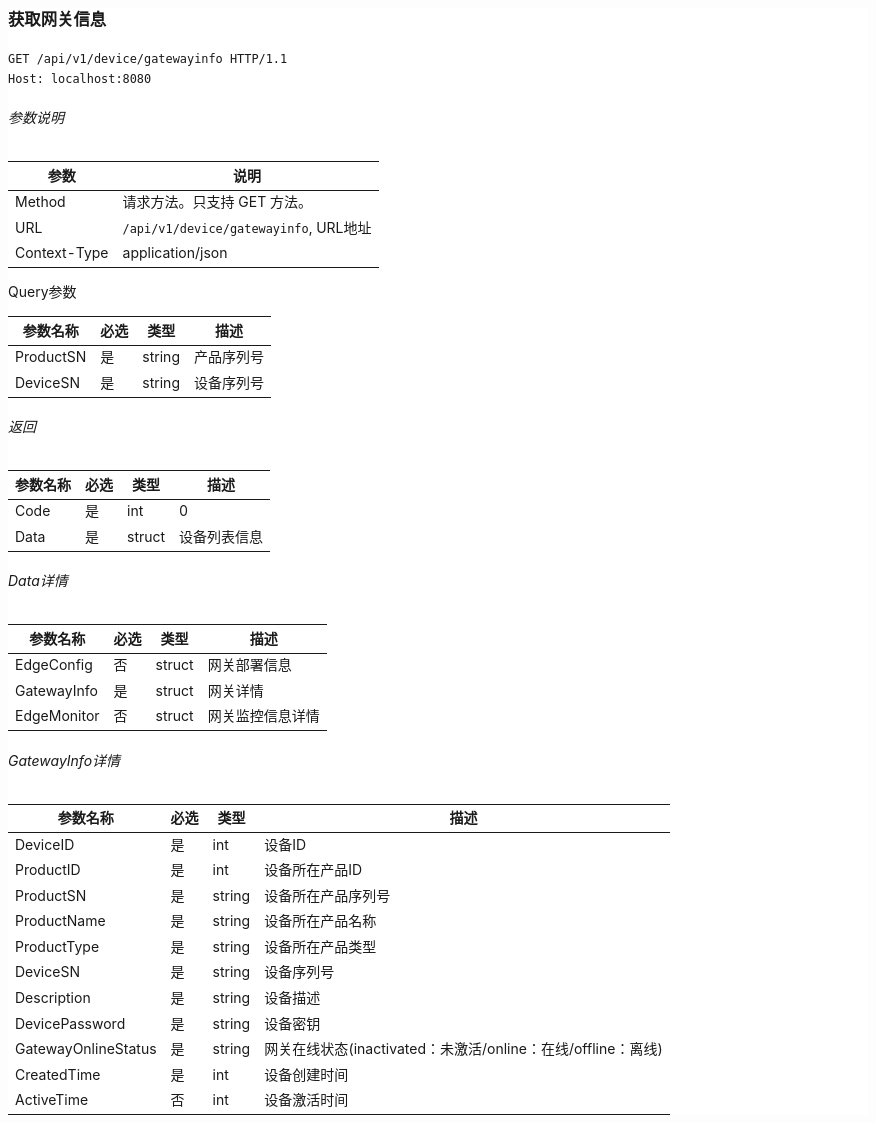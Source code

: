 ### 获取网关信息

```http
GET /api/v1/device/gatewayinfo HTTP/1.1
Host: localhost:8080
```

###### 参数说明

|参数|说明|
|---|---|
|Method|请求方法。只支持 GET 方法。|
|URL|`/api/v1/device/gatewayinfo`, URL地址|
|Context-Type|application/json|

Query参数

|参数名称|必选|类型|描述|
|---|---|---|---|
|ProductSN|是|string|产品序列号|
|DeviceSN|是|string|设备序列号|


###### 返回

|参数名称|必选|类型|描述|
|---|---|---|---|
|Code|是|int|0|
|Data|是|struct|设备列表信息|

###### Data详情

|参数名称|必选|类型|描述|
|---|---|---|---|
|EdgeConfig|否|struct|网关部署信息|
|GatewayInfo|是|struct|网关详情|
|EdgeMonitor|否|struct|网关监控信息详情|

###### GatewayInfo详情

|参数名称|必选|类型|描述|
|---|---|---|---|
|DeviceID|是|int|设备ID|
|ProductID|是|int|设备所在产品ID|
|ProductSN|是|string|设备所在产品序列号|
|ProductName|是|string|设备所在产品名称|
|ProductType|是|string|设备所在产品类型|
|DeviceSN|是|string|设备序列号|
|Description|是|string|设备描述|
|DevicePassword|是|string|设备密钥|
|GatewayOnlineStatus|是|string|网关在线状态(inactivated：未激活/online：在线/offline：离线)|
|CreatedTime|是|int|设备创建时间|
|ActiveTime|否|int|设备激活时间|